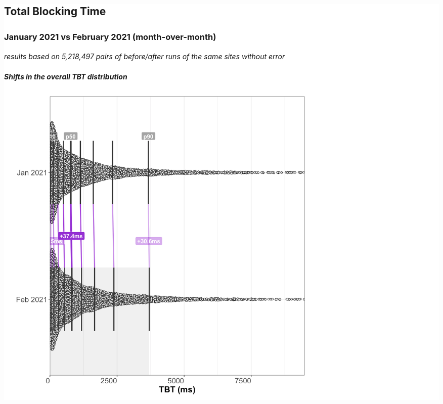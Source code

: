 ## Total Blocking Time
### January 2021 vs February 2021 (month-over-month)
_results based on 5,218,497 pairs of before/after runs of the same sites without error_

##### Shifts in the overall TBT distribution

<img src="shift-tbt_value-2021-January-2021-February.png" alt="January 2021 vs February 2021 TBT value" width="600" height="600">

